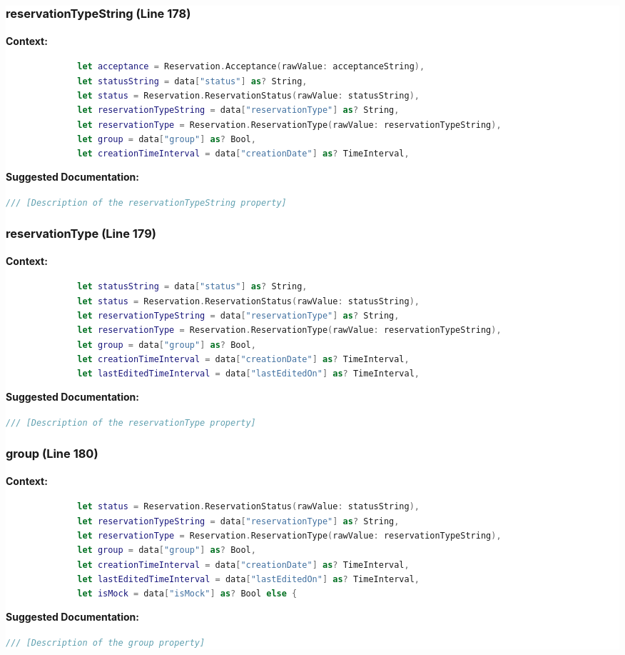 ### reservationTypeString (Line 178)

**Context:**

```swift
              let acceptance = Reservation.Acceptance(rawValue: acceptanceString),
              let statusString = data["status"] as? String,
              let status = Reservation.ReservationStatus(rawValue: statusString),
              let reservationTypeString = data["reservationType"] as? String,
              let reservationType = Reservation.ReservationType(rawValue: reservationTypeString),
              let group = data["group"] as? Bool,
              let creationTimeInterval = data["creationDate"] as? TimeInterval,
```

**Suggested Documentation:**

```swift
/// [Description of the reservationTypeString property]
```

### reservationType (Line 179)

**Context:**

```swift
              let statusString = data["status"] as? String,
              let status = Reservation.ReservationStatus(rawValue: statusString),
              let reservationTypeString = data["reservationType"] as? String,
              let reservationType = Reservation.ReservationType(rawValue: reservationTypeString),
              let group = data["group"] as? Bool,
              let creationTimeInterval = data["creationDate"] as? TimeInterval,
              let lastEditedTimeInterval = data["lastEditedOn"] as? TimeInterval,
```

**Suggested Documentation:**

```swift
/// [Description of the reservationType property]
```

### group (Line 180)

**Context:**

```swift
              let status = Reservation.ReservationStatus(rawValue: statusString),
              let reservationTypeString = data["reservationType"] as? String,
              let reservationType = Reservation.ReservationType(rawValue: reservationTypeString),
              let group = data["group"] as? Bool,
              let creationTimeInterval = data["creationDate"] as? TimeInterval,
              let lastEditedTimeInterval = data["lastEditedOn"] as? TimeInterval,
              let isMock = data["isMock"] as? Bool else {
```

**Suggested Documentation:**

```swift
/// [Description of the group property]
```
